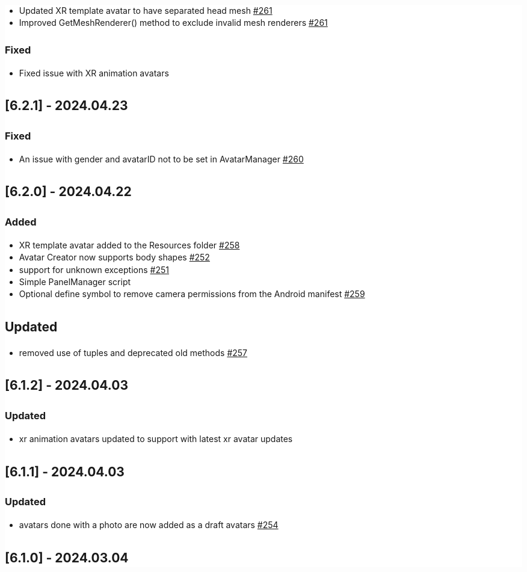 - Updated XR template avatar to have separated head mesh [#261](https://github.com/readyplayerme/rpm-unity-sdk-core/pull/261)
- Improved GetMeshRenderer() method to exclude invalid mesh renderers [#261](https://github.com/readyplayerme/rpm-unity-sdk-core/pull/261)

### Fixed

- Fixed issue with XR animation avatars

## [6.2.1] - 2024.04.23

### Fixed

- An issue with gender and avatarID not to be set in AvatarManager [#260](https://github.com/readyplayerme/rpm-unity-sdk-core/pull/260)

## [6.2.0] - 2024.04.22

### Added

- XR template avatar added to the Resources folder [#258](https://github.com/readyplayerme/rpm-unity-sdk-core/pull/258)
- Avatar Creator now supports body shapes [#252](https://github.com/readyplayerme/rpm-unity-sdk-core/pull/252)
- support for unknown exceptions [#251](https://github.com/readyplayerme/rpm-unity-sdk-core/pull/251)
- Simple PanelManager script
- Optional define symbol to remove camera permissions from the Android manifest [#259](https://github.com/readyplayerme/rpm-unity-sdk-core/pull/259)

## Updated

- removed use of tuples and deprecated old methods [#257](https://github.com/readyplayerme/rpm-unity-sdk-core/pull/257)

## [6.1.2] - 2024.04.03

### Updated

- xr animation avatars updated to support with latest xr avatar updates

## [6.1.1] - 2024.04.03

### Updated

- avatars done with a photo are now added as a draft avatars [#254](https://github.com/readyplayerme/rpm-unity-sdk-core/pull/254)

## [6.1.0] - 2024.03.04
